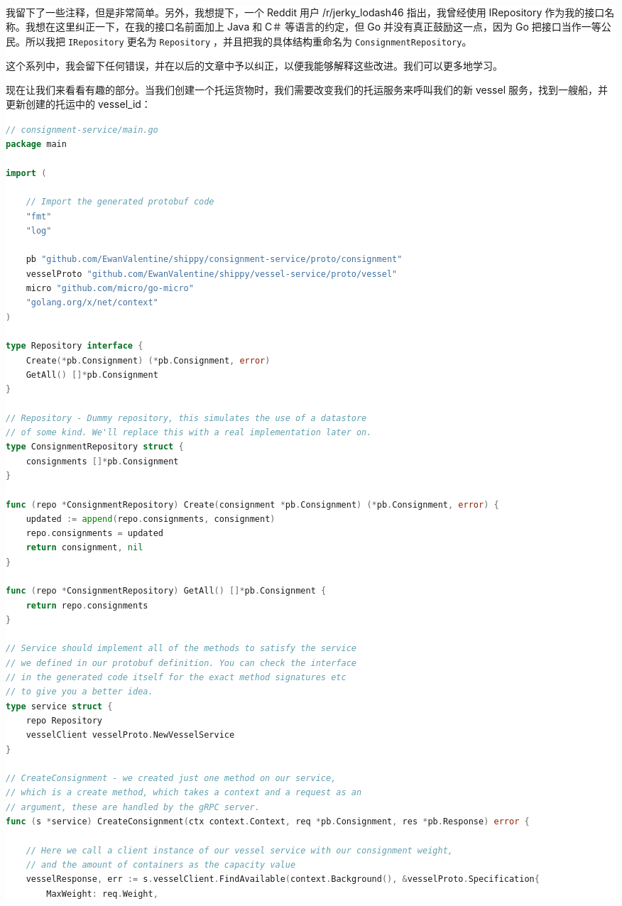 我留下了一些注释，但是非常简单。另外，我想提下，一个 Reddit 用户 /r/jerky_lodash46 指出，我曾经使用 IRepository 作为我的接口名称。我想在这里纠正一下，在我的接口名前面加上 Java 和 C＃ 等语言的约定，但 Go 并没有真正鼓励这一点，因为 Go 把接口当作一等公民。所以我把 `IRepository` 更名为 `Repository` ，并且把我的具体结构重命名为 `ConsignmentRepository`。

这个系列中，我会留下任何错误，并在以后的文章中予以纠正，以便我能够解释这些改进。我们可以更多地学习。

现在让我们来看看有趣的部分。当我们创建一个托运货物时，我们需要改变我们的托运服务来呼叫我们的新 vessel 服务，找到一艘船，并更新创建的托运中的 vessel_id：

```go
// consignment-service/main.go
package main

import (

	// Import the generated protobuf code
	"fmt"
	"log"

	pb "github.com/EwanValentine/shippy/consignment-service/proto/consignment"
	vesselProto "github.com/EwanValentine/shippy/vessel-service/proto/vessel"
	micro "github.com/micro/go-micro"
	"golang.org/x/net/context"
)

type Repository interface {
	Create(*pb.Consignment) (*pb.Consignment, error)
	GetAll() []*pb.Consignment
}

// Repository - Dummy repository, this simulates the use of a datastore
// of some kind. We'll replace this with a real implementation later on.
type ConsignmentRepository struct {
	consignments []*pb.Consignment
}

func (repo *ConsignmentRepository) Create(consignment *pb.Consignment) (*pb.Consignment, error) {
	updated := append(repo.consignments, consignment)
	repo.consignments = updated
	return consignment, nil
}

func (repo *ConsignmentRepository) GetAll() []*pb.Consignment {
	return repo.consignments
}

// Service should implement all of the methods to satisfy the service
// we defined in our protobuf definition. You can check the interface
// in the generated code itself for the exact method signatures etc
// to give you a better idea.
type service struct {
	repo Repository
	vesselClient vesselProto.NewVesselService
}

// CreateConsignment - we created just one method on our service,
// which is a create method, which takes a context and a request as an
// argument, these are handled by the gRPC server.
func (s *service) CreateConsignment(ctx context.Context, req *pb.Consignment, res *pb.Response) error {

	// Here we call a client instance of our vessel service with our consignment weight,
	// and the amount of containers as the capacity value
	vesselResponse, err := s.vesselClient.FindAvailable(context.Background(), &vesselProto.Specification{
		MaxWeight: req.Weight,
```